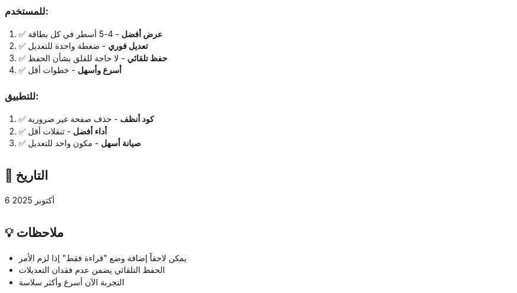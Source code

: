 ### للمستخدم:
1. ✅ **عرض أفضل** - 4-5 أسطر في كل بطاقة
2. ✅ **تعديل فوري** - ضغطة واحدة للتعديل
3. ✅ **حفظ تلقائي** - لا حاجة للقلق بشأن الحفظ
4. ✅ **أسرع وأسهل** - خطوات أقل

### للتطبيق:
1. ✅ **كود أنظف** - حذف صفحة غير ضرورية
2. ✅ **أداء أفضل** - تنقلات أقل
3. ✅ **صيانة أسهل** - مكون واحد للتعديل

## 📅 التاريخ
6 أكتوبر 2025

## 💡 ملاحظات
- يمكن لاحقاً إضافة وضع "قراءة فقط" إذا لزم الأمر
- الحفظ التلقائي يضمن عدم فقدان التعديلات
- التجربة الآن أسرع وأكثر سلاسة
